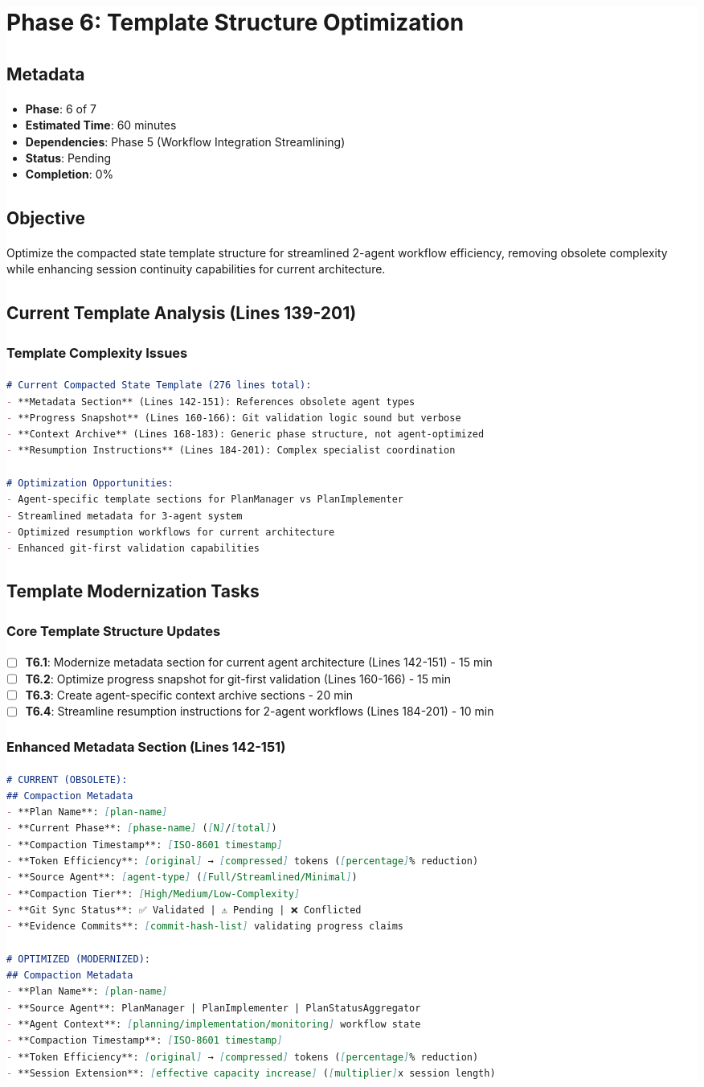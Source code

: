 # Phase 6: Template Structure Optimization

## Metadata
- **Phase**: 6 of 7
- **Estimated Time**: 60 minutes
- **Dependencies**: Phase 5 (Workflow Integration Streamlining)
- **Status**: Pending
- **Completion**: 0%

## Objective
Optimize the compacted state template structure for streamlined 2-agent workflow efficiency, removing obsolete complexity while enhancing session continuity capabilities for current architecture.

## Current Template Analysis (Lines 139-201)

### Template Complexity Issues
```markdown
# Current Compacted State Template (276 lines total):
- **Metadata Section** (Lines 142-151): References obsolete agent types
- **Progress Snapshot** (Lines 160-166): Git validation logic sound but verbose
- **Context Archive** (Lines 168-183): Generic phase structure, not agent-optimized  
- **Resumption Instructions** (Lines 184-201): Complex specialist coordination

# Optimization Opportunities:
- Agent-specific template sections for PlanManager vs PlanImplementer
- Streamlined metadata for 3-agent system
- Optimized resumption workflows for current architecture
- Enhanced git-first validation capabilities
```

## Template Modernization Tasks

### Core Template Structure Updates
- [ ] **T6.1**: Modernize metadata section for current agent architecture (Lines 142-151) - 15 min
- [ ] **T6.2**: Optimize progress snapshot for git-first validation (Lines 160-166) - 15 min
- [ ] **T6.3**: Create agent-specific context archive sections - 20 min
- [ ] **T6.4**: Streamline resumption instructions for 2-agent workflows (Lines 184-201) - 10 min

### Enhanced Metadata Section (Lines 142-151)
```markdown
# CURRENT (OBSOLETE):
## Compaction Metadata
- **Plan Name**: [plan-name]  
- **Current Phase**: [phase-name] ([N]/[total])
- **Compaction Timestamp**: [ISO-8601 timestamp]
- **Token Efficiency**: [original] → [compressed] tokens ([percentage]% reduction)
- **Source Agent**: [agent-type] ([Full/Streamlined/Minimal])
- **Compaction Tier**: [High/Medium/Low-Complexity]
- **Git Sync Status**: ✅ Validated | ⚠️ Pending | ❌ Conflicted
- **Evidence Commits**: [commit-hash-list] validating progress claims

# OPTIMIZED (MODERNIZED):
## Compaction Metadata  
- **Plan Name**: [plan-name]
- **Source Agent**: PlanManager | PlanImplementer | PlanStatusAggregator
- **Agent Context**: [planning/implementation/monitoring] workflow state
- **Compaction Timestamp**: [ISO-8601 timestamp]  
- **Token Efficiency**: [original] → [compressed] tokens ([percentage]% reduction)
- **Session Extension**: [effective capacity increase] ([multiplier]x session length)
```